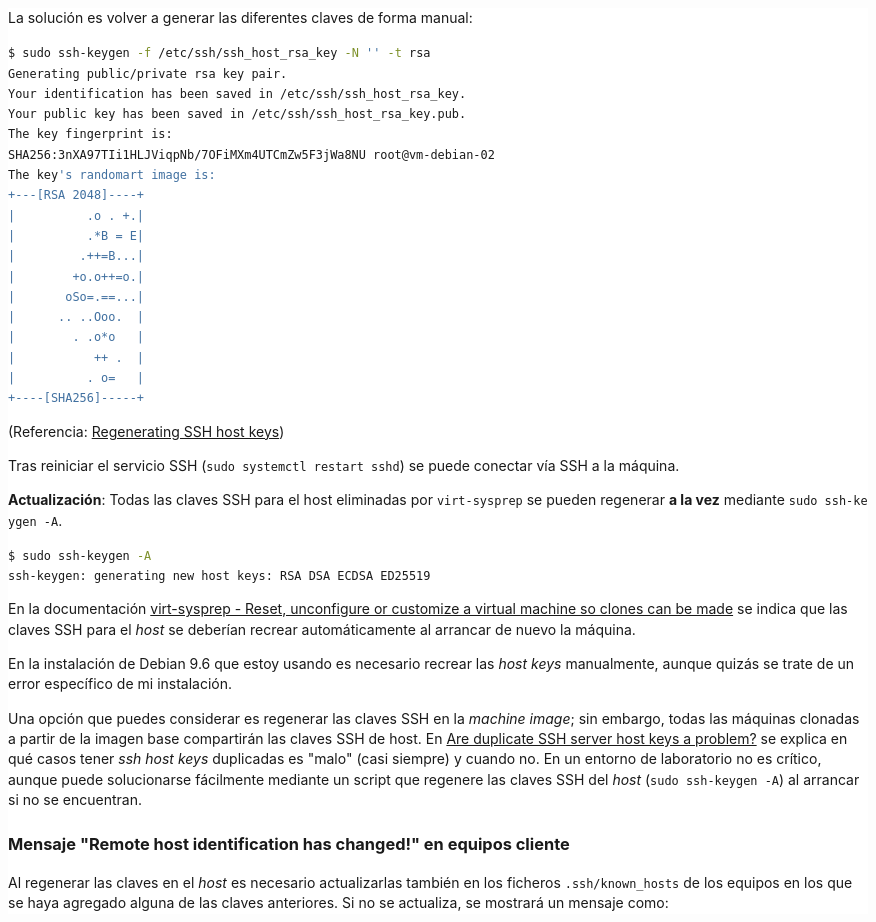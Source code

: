 La solución es volver a generar las diferentes claves de forma manual:

```bash
$ sudo ssh-keygen -f /etc/ssh/ssh_host_rsa_key -N '' -t rsa
Generating public/private rsa key pair.
Your identification has been saved in /etc/ssh/ssh_host_rsa_key.
Your public key has been saved in /etc/ssh/ssh_host_rsa_key.pub.
The key fingerprint is:
SHA256:3nXA97TIi1HLJViqpNb/7OFiMXm4UTCmZw5F3jWa8NU root@vm-debian-02
The key's randomart image is:
+---[RSA 2048]----+
|          .o . +.|
|          .*B = E|
|         .++=B...|
|        +o.o++=o.|
|       oSo=.==...|
|      .. ..Ooo.  |
|        . .o*o   |
|           ++ .  |
|          . o=   |
+----[SHA256]-----+
```

(Referencia: [Regenerating SSH host keys](https://www.cloudvps.com/helpcenter/knowledgebase/linux-vps-configuration/regenerating-ssh-host-keys))

Tras reiniciar el servicio SSH (`sudo systemctl restart sshd`) se puede conectar vía SSH a la máquina.

**Actualización**: Todas las claves SSH para el host eliminadas por `virt-sysprep` se pueden regenerar **a la vez** mediante `sudo ssh-keygen -A`.

```bash
$ sudo ssh-keygen -A
ssh-keygen: generating new host keys: RSA DSA ECDSA ED25519
```

En la documentación [virt-sysprep - Reset, unconfigure or customize a virtual machine so clones can be made](http://libguestfs.org/virt-sysprep.1.html#ssh-hostkeys) se indica que las claves SSH para el _host_ se deberían recrear automáticamente al arrancar de nuevo la máquina.

En la instalación de Debian 9.6 que estoy usando es necesario recrear las _host keys_ manualmente, aunque quizás se trate de un error específico de mi instalación.

Una opción que puedes considerar es regenerar las claves SSH en la _machine image_; sin embargo, todas las máquinas clonadas a partir de la imagen base compartirán las claves SSH de host. En [Are duplicate SSH server host keys a problem?](https://security.stackexchange.com/questions/41380/are-duplicate-ssh-server-host-keys-a-problem) se explica en qué casos tener _ssh host keys_ duplicadas es "malo" (casi siempre) y cuando no. En un entorno de laboratorio no es crítico, aunque puede solucionarse fácilmente mediante un script que regenere las claves SSH del _host_ (`sudo ssh-keygen -A`) al arrancar si no se encuentran.

### Mensaje "Remote host identification has changed!" en equipos cliente

Al regenerar las claves en el _host_ es necesario actualizarlas también en los ficheros `.ssh/known_hosts` de los equipos en los que se haya agregado alguna de las claves anteriores. Si no se actualiza, se mostrará un mensaje como:
